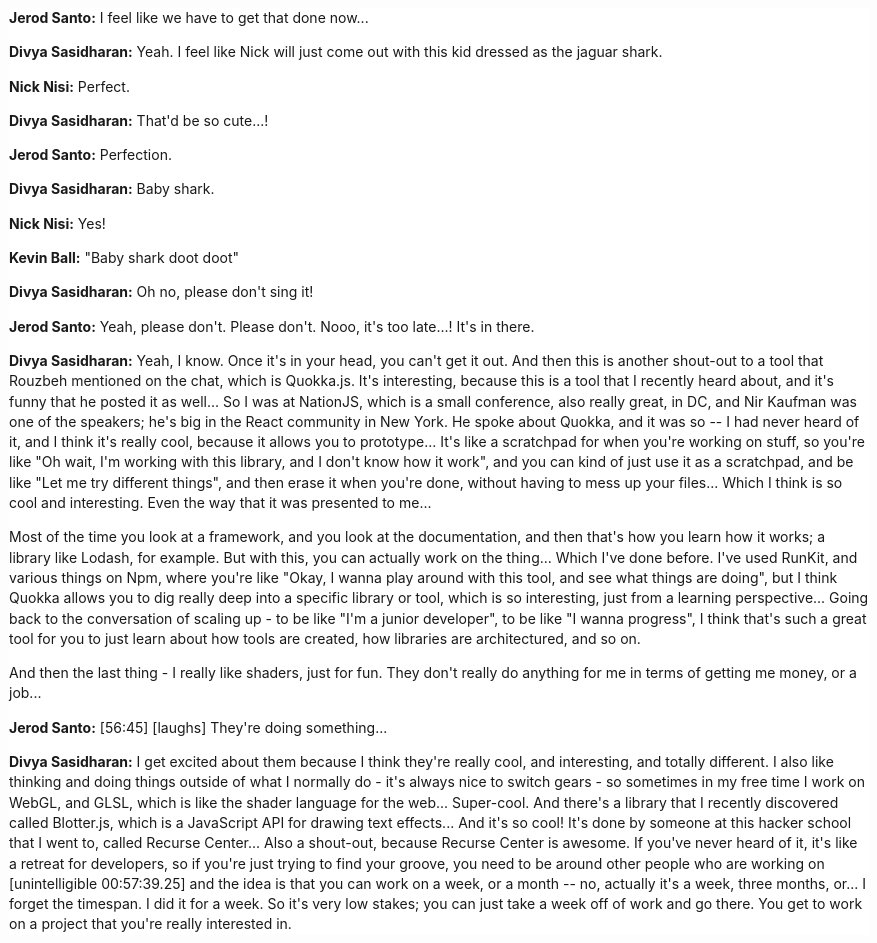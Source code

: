**Jerod Santo:** I feel like we have to get that done now...

**Divya Sasidharan:** Yeah. I feel like Nick will just come out with this kid dressed as the jaguar shark.

**Nick Nisi:** Perfect.

**Divya Sasidharan:** That'd be so cute...!

**Jerod Santo:** Perfection.

**Divya Sasidharan:** Baby shark.

**Nick Nisi:** Yes!

**Kevin Ball:** "Baby shark doot doot"

**Divya Sasidharan:** Oh no, please don't sing it!

**Jerod Santo:** Yeah, please don't. Please don't. Nooo, it's too late...! It's in there.

**Divya Sasidharan:** Yeah, I know. Once it's in your head, you can't get it out. And then this is another shout-out to a tool that Rouzbeh mentioned on the chat, which is Quokka.js. It's interesting, because this is a tool that I recently heard about, and it's funny that he posted it as well... So I was at NationJS, which is a small conference, also really great, in DC, and Nir Kaufman was one of the speakers; he's big in the React community in New York. He spoke about Quokka, and it was so -- I had never heard of it, and I think it's really cool, because it allows you to prototype... It's like a scratchpad for when you're working on stuff, so you're like "Oh wait, I'm working with this library, and I don't know how it work", and you can kind of just use it as a scratchpad, and be like "Let me try different things", and then erase it when you're done, without having to mess up your files... Which I think is so cool and interesting. Even the way that it was presented to me...

Most of the time you look at a framework, and you look at the documentation, and then that's how you learn how it works; a library like Lodash, for example. But with this, you can actually work on the thing... Which I've done before. I've used RunKit, and various things on Npm, where you're like "Okay, I wanna play around with this tool, and see what things are doing", but I think Quokka allows you to dig really deep into a specific library or tool, which is so interesting, just from a learning perspective... Going back to the conversation of scaling up - to be like "I'm a junior developer", to be like "I wanna progress", I think that's such a great tool for you to just learn about how tools are created, how libraries are architectured, and so on.

And then the last thing - I really like shaders, just for fun. They don't really do anything for me in terms of getting me money, or a job...

**Jerod Santo:** \[56:45\] \[laughs\] They're doing something...

**Divya Sasidharan:** I get excited about them because I think they're really cool, and interesting, and totally different. I also like thinking and doing things outside of what I normally do - it's always nice to switch gears - so sometimes in my free time I work on WebGL, and GLSL, which is like the shader language for the web... Super-cool. And there's a library that I recently discovered called Blotter.js, which is a JavaScript API for drawing text effects... And it's so cool! It's done by someone at this hacker school that I went to, called Recurse Center... Also a shout-out, because Recurse Center is awesome. If you've never heard of it, it's like a retreat for developers, so if you're just trying to find your groove, you need to be around other people who are working on \[unintelligible 00:57:39.25\] and the idea is that you can work on a week, or a month -- no, actually it's a week, three months, or... I forget the timespan. I did it for a week. So it's very low stakes; you can just take a week off of work and go there. You get to work on a project that you're really interested in.
